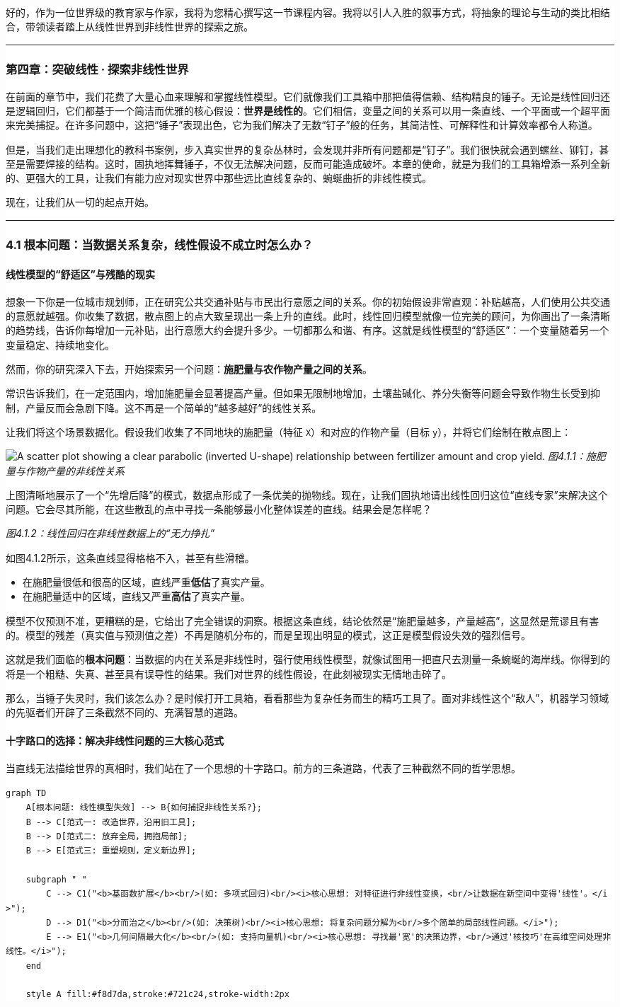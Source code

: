 好的，作为一位世界级的教育家与作家，我将为您精心撰写这一节课程内容。我将以引人入胜的叙事方式，将抽象的理论与生动的类比相结合，带领读者踏上从线性世界到非线性世界的探索之旅。

---

### **第四章：突破线性 · 探索非线性世界**

在前面的章节中，我们花费了大量心血来理解和掌握线性模型。它们就像我们工具箱中那把值得信赖、结构精良的锤子。无论是线性回归还是逻辑回归，它们都基于一个简洁而优雅的核心假设：**世界是线性的**。它们相信，变量之间的关系可以用一条直线、一个平面或一个超平面来完美捕捉。在许多问题中，这把“锤子”表现出色，它为我们解决了无数“钉子”般的任务，其简洁性、可解释性和计算效率都令人称道。

但是，当我们走出理想化的教科书案例，步入真实世界的复杂丛林时，会发现并非所有问题都是“钉子”。我们很快就会遇到螺丝、铆钉，甚至是需要焊接的结构。这时，固执地挥舞锤子，不仅无法解决问题，反而可能造成破坏。本章的使命，就是为我们的工具箱增添一系列全新的、更强大的工具，让我们有能力应对现实世界中那些远比直线复杂的、蜿蜒曲折的非线性模式。

现在，让我们从一切的起点开始。

---

### **4.1 根本问题：当数据关系复杂，线性假设不成立时怎么办？**

#### **线性模型的“舒适区”与残酷的现实**

想象一下你是一位城市规划师，正在研究公共交通补贴与市民出行意愿之间的关系。你的初始假设非常直观：补贴越高，人们使用公共交通的意愿就越强。你收集了数据，散点图上的点大致呈现出一条上升的直线。此时，线性回归模型就像一位完美的顾问，为你画出了一条清晰的趋势线，告诉你每增加一元补贴，出行意愿大约会提升多少。一切都那么和谐、有序。这就是线性模型的“舒适区”：一个变量随着另一个变量稳定、持续地变化。

然而，你的研究深入下去，开始探索另一个问题：**施肥量与农作物产量之间的关系**。

常识告诉我们，在一定范围内，增加施肥量会显著提高产量。但如果无限制地增加，土壤盐碱化、养分失衡等问题会导致作物生长受到抑制，产量反而会急剧下降。这不再是一个简单的“越多越好”的线性关系。

让我们将这个场景数据化。假设我们收集了不同地块的施肥量（特征 `X`）和对应的作物产量（目标 `y`），并将它们绘制在散点图上：


![A scatter plot showing a clear parabolic (inverted U-shape)
 relationship between fertilizer amount and crop yield.](https://i.imgur.com/3h7fJ7w.png)
*图4.1.1：施肥量与作物产量的非线性关系*

上图清晰地展示了一个“先增后降”的模式，数据点形成了一条优美的抛物线。现在，让我们固执地请出线性回归这位“直线专家”来解决这个问题。它会尽其所能，在这些散乱的点中寻找一条能够最小化整体误差的直线。结果会是怎样呢？



*图4.1.2：线性回归在非线性数据上的“无力挣扎”*

如图4.1.2所示，这条直线显得格格不入，甚至有些滑稽。
*   在施肥量很低和很高的区域，直线严重**低估**了真实产量。
*   在施肥量适中的区域，直线又严重**高估**了真实产量。

模型不仅预测不准，更糟糕的是，它给出了完全错误的洞察。根据这条直线，结论依然是“施肥量越多，产量越高”，这显然是荒谬且有害的。模型的残差（真实值与预测值之差）不再是随机分布的，而是呈现出明显的模式，这正是模型假设失效的强烈信号。

这就是我们面临的**根本问题**：当数据的内在关系是非线性时，强行使用线性模型，就像试图用一把直尺去测量一条蜿蜒的海岸线。你得到的将是一个粗糙、失真、甚至具有误导性的结果。我们对世界的线性假设，在此刻被现实无情地击碎了。

那么，当锤子失灵时，我们该怎么办？是时候打开工具箱，看看那些为复杂任务而生的精巧工具了。面对非线性这个“敌人”，机器学习领域的先驱者们开辟了三条截然不同的、充满智慧的道路。

#### **十字路口的选择：解决非线性问题的三大核心范式**

当直线无法描绘世界的真相时，我们站在了一个思想的十字路口。前方的三条道路，代表了三种截然不同的哲学思想。

```mermaid
graph TD
    A[根本问题: 线性模型失效] --> B{如何捕捉非线性关系?};
    B --> C[范式一: 改造世界，沿用旧工具];
    B --> D[范式二: 放弃全局，拥抱局部];
    B --> E[范式三: 重塑规则，定义新边界];

    subgraph " "
        C --> C1("<b>基函数扩展</b><br/>(如: 多项式回归)<br/><i>核心思想: 对特征进行非线性变换，<br/>让数据在新空间中变得'线性'。</i>");
        D --> D1("<b>分而治之</b><br/>(如: 决策树)<br/><i>核心思想: 将复杂问题分解为<br/>多个简单的局部线性问题。</i>");
        E --> E1("<b>几何间隔最大化</b><br/>(如: 支持向量机)<br/><i>核心思想: 寻找最'宽'的决策边界，<br/>通过'核技巧'在高维空间处理非线性。</i>");
    end

    style A fill:#f8d7da,stroke:#721c24,stroke-width:2px
```